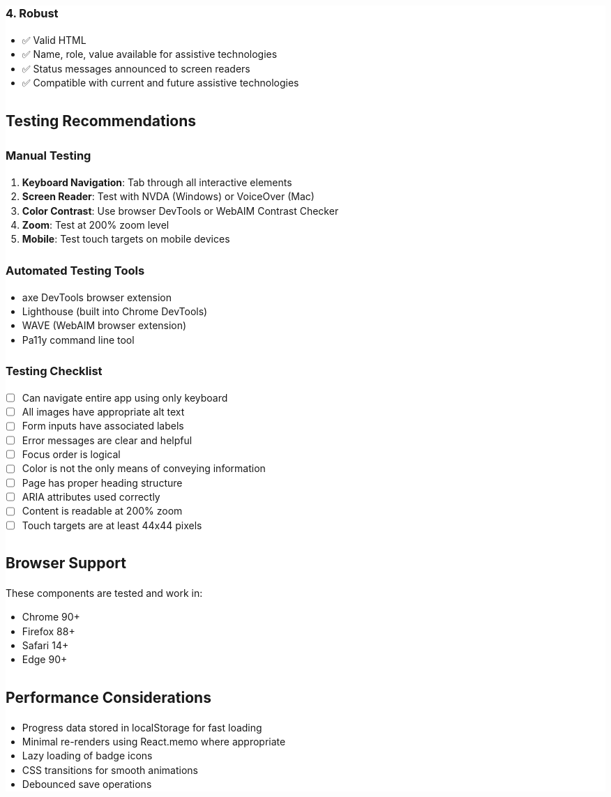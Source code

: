 ### 4. Robust
- ✅ Valid HTML
- ✅ Name, role, value available for assistive technologies
- ✅ Status messages announced to screen readers
- ✅ Compatible with current and future assistive technologies

## Testing Recommendations

### Manual Testing
1. **Keyboard Navigation**: Tab through all interactive elements
2. **Screen Reader**: Test with NVDA (Windows) or VoiceOver (Mac)
3. **Color Contrast**: Use browser DevTools or WebAIM Contrast Checker
4. **Zoom**: Test at 200% zoom level
5. **Mobile**: Test touch targets on mobile devices

### Automated Testing Tools
- axe DevTools browser extension
- Lighthouse (built into Chrome DevTools)
- WAVE (WebAIM browser extension)
- Pa11y command line tool

### Testing Checklist
- [ ] Can navigate entire app using only keyboard
- [ ] All images have appropriate alt text
- [ ] Form inputs have associated labels
- [ ] Error messages are clear and helpful
- [ ] Focus order is logical
- [ ] Color is not the only means of conveying information
- [ ] Page has proper heading structure
- [ ] ARIA attributes used correctly
- [ ] Content is readable at 200% zoom
- [ ] Touch targets are at least 44x44 pixels

## Browser Support

These components are tested and work in:
- Chrome 90+
- Firefox 88+
- Safari 14+
- Edge 90+

## Performance Considerations

- Progress data stored in localStorage for fast loading
- Minimal re-renders using React.memo where appropriate
- Lazy loading of badge icons
- CSS transitions for smooth animations
- Debounced save operations
